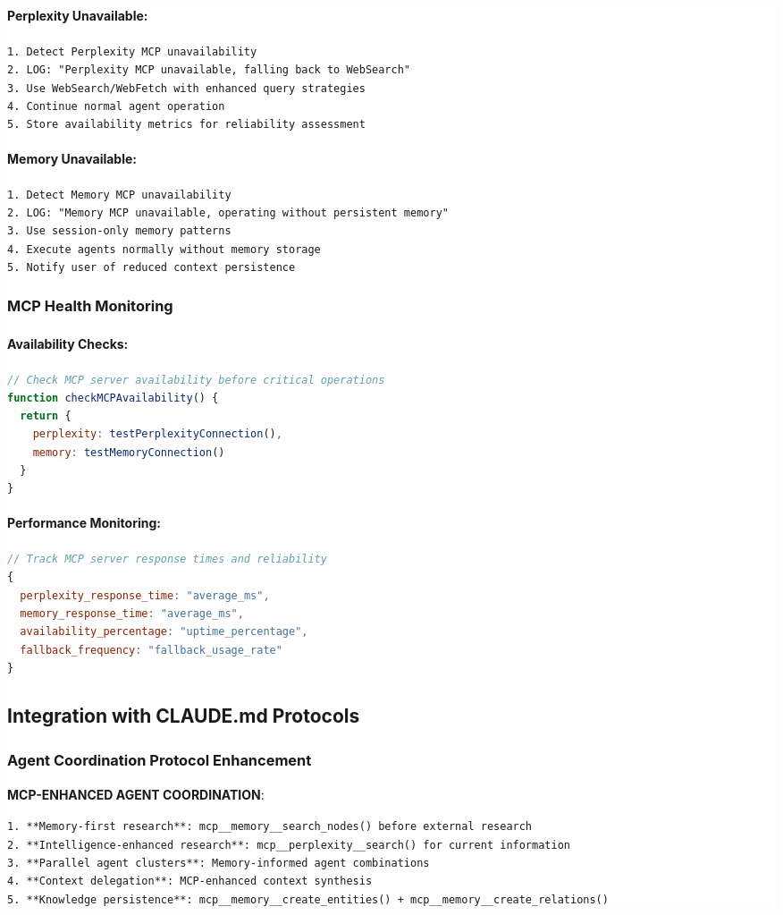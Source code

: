 #### Perplexity Unavailable:
```
1. Detect Perplexity MCP unavailability
2. LOG: "Perplexity MCP unavailable, falling back to WebSearch"
3. Use WebSearch/WebFetch with enhanced query strategies
4. Continue normal agent operation
5. Store availability metrics for reliability assessment
```

#### Memory Unavailable:
```
1. Detect Memory MCP unavailability
2. LOG: "Memory MCP unavailable, operating without persistent memory"
3. Use session-only memory patterns
4. Execute agents normally without memory storage
5. Notify user of reduced context persistence
```

### MCP Health Monitoring

#### Availability Checks:
```javascript
// Check MCP server availability before critical operations
function checkMCPAvailability() {
  return {
    perplexity: testPerplexityConnection(),
    memory: testMemoryConnection()
  }
}
```

#### Performance Monitoring:
```javascript
// Track MCP server response times and reliability
{
  perplexity_response_time: "average_ms",
  memory_response_time: "average_ms", 
  availability_percentage: "uptime_percentage",
  fallback_frequency: "fallback_usage_rate"
}
```

## Integration with CLAUDE.md Protocols

### Agent Coordination Protocol Enhancement

**MCP-ENHANCED AGENT COORDINATION**:
```
1. **Memory-first research**: mcp__memory__search_nodes() before external research
2. **Intelligence-enhanced research**: mcp__perplexity__search() for current information
3. **Parallel agent clusters**: Memory-informed agent combinations
4. **Context delegation**: MCP-enhanced context synthesis
5. **Knowledge persistence**: mcp__memory__create_entities() + mcp__memory__create_relations()
```
